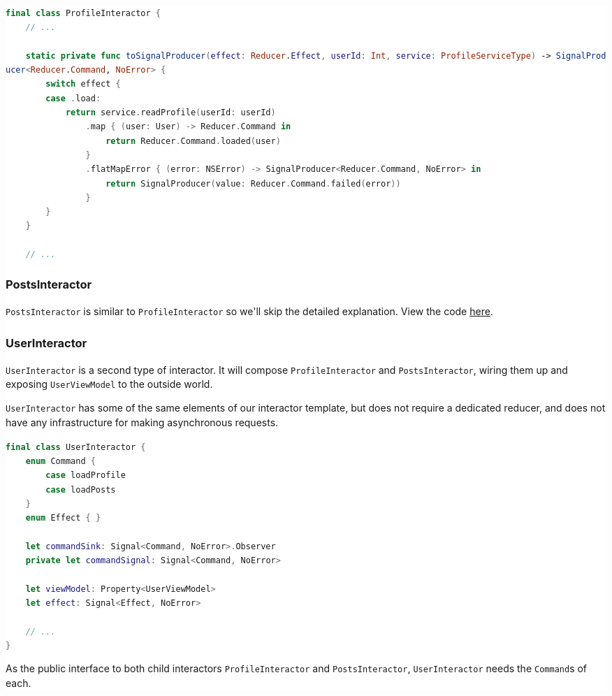 ```swift
final class ProfileInteractor {
    // ...
    
    static private func toSignalProducer(effect: Reducer.Effect, userId: Int, service: ProfileServiceType) -> SignalProducer<Reducer.Command, NoError> {
        switch effect {
        case .load:
            return service.readProfile(userId: userId)
                .map { (user: User) -> Reducer.Command in
                    return Reducer.Command.loaded(user)
                }
                .flatMapError { (error: NSError) -> SignalProducer<Reducer.Command, NoError> in
                    return SignalProducer(value: Reducer.Command.failed(error))
                }
        }
    }
    
    // ...
```

### PostsInteractor

`PostsInteractor` is similar to `ProfileInteractor` so we'll skip the detailed explanation. View the code [here]().

### UserInteractor

`UserInteractor` is a second type of interactor. It will compose `ProfileInteractor` and `PostsInteractor`, wiring them up and exposing `UserViewModel` to the outside world.

`UserInteractor` has some of the same elements of our interactor template, but does not require a dedicated reducer, and does not have any infrastructure for making asynchronous requests.

```swift
final class UserInteractor {
    enum Command {
        case loadProfile
        case loadPosts
    }
    enum Effect { }
    
    let commandSink: Signal<Command, NoError>.Observer
    private let commandSignal: Signal<Command, NoError>
    
    let viewModel: Property<UserViewModel>
    let effect: Signal<Effect, NoError>

    // ...
}
```

As the public interface to both child interactors `ProfileInteractor` and `PostsInteractor`, `UserInteractor` needs the `Command`s of each.
